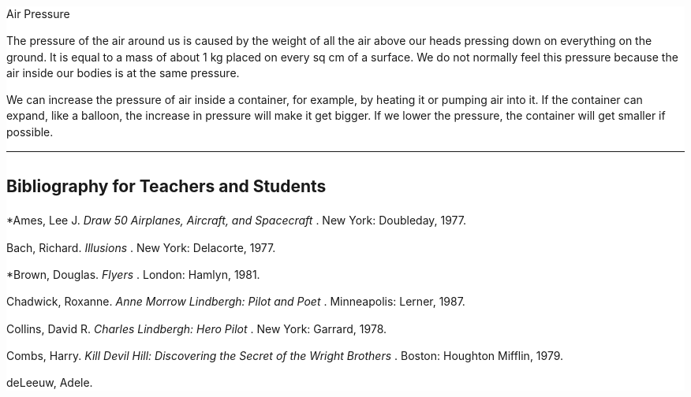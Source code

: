    Air Pressure
  </i>
 </p>
 <p>
  The pressure of the air around us is caused by the weight of all the air above our heads pressing down on everything on the ground. It is equal to a mass of about 1 kg placed on every sq cm of a surface. We do not normally feel this pressure because the air inside our bodies is at the same pressure.
 </p>
 <p>
  We can increase the pressure of air inside a container, for example, by heating it or pumping air into it. If the container can expand, like a balloon, the increase in pressure will make it get bigger. If we lower the pressure, the container will get smaller if possible.
 </p>
<hr/>
 <h2>
  Bibliography for Teachers and Students
 </h2>
 *Ames, Lee J.
 <i>
  Draw 50 Airplanes, Aircraft, and Spacecraft
 </i>
 . New York: Doubleday, 1977.
 <p>
  Bach, Richard.
  <i>
   Illusions
  </i>
  . New York: Delacorte, 1977.
 </p>
 <p>
  *Brown, Douglas.
  <i>
   Flyers
  </i>
  . London: Hamlyn, 1981.
 </p>
 <p>
  Chadwick, Roxanne.
  <i>
   Anne Morrow Lindbergh: Pilot and Poet
  </i>
  . Minneapolis: Lerner, 1987.
 </p>
 <p>
  Collins, David R.
  <i>
   Charles Lindbergh: Hero Pilot
  </i>
  . New York: Garrard, 1978.
 </p>
 <p>
  Combs, Harry.
  <i>
   Kill Devil Hill: Discovering the Secret of the
  </i>
  <i>
   Wright Brothers
  </i>
  . Boston: Houghton Mifflin, 1979.
 </p>
 <p>
  deLeeuw, Adele.
  <i>